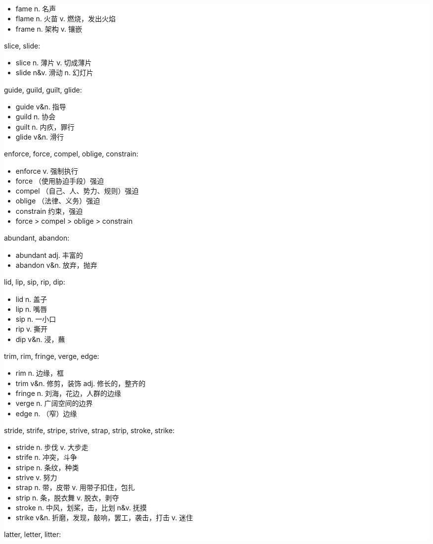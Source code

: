 - fame n. 名声
- flame n. 火苗 v. 燃烧，发出火焰
- frame n. 架构 v. 镶嵌

slice, slide:

- slice n. 薄片 v. 切成薄片
- slide n&v. 滑动 n. 幻灯片

guide, guild, guilt, glide:

- guide v&n. 指导
- guild n. 协会
- guilt n. 内疚，罪行
- glide v&n. 滑行

enforce, force, compel, oblige, constrain:

- enforce v. 强制执行
- force （使用胁迫手段）强迫
- compel （自己、人、势力、规则）强迫
- oblige （法律、义务）强迫
- constrain 约束，强迫
- force > compel > oblige > constrain

abundant, abandon:

- abundant adj. 丰富的
- abandon v&n. 放弃，抛弃

lid, lip, sip, rip, dip:

- lid n. 盖子
- lip n. 嘴唇
- sip n. 一小口
- rip v. 撕开
- dip v&n. 浸，蘸

trim, rim, fringe, verge, edge:

- rim n. 边缘，框
- trim v&n. 修剪，装饰 adj. 修长的，整齐的
- fringe n. 刘海，花边，人群的边缘
- verge n. 广阔空间的边界
- edge n. （窄）边缘

stride, strife, stripe, strive, strap, strip, stroke, strike:

- stride n. 步伐 v. 大步走
- strife n. 冲突，斗争
- stripe n. 条纹，种类
- strive v. 努力
- strap n. 带，皮带 v. 用带子扣住，包扎
- strip n. 条，脱衣舞 v. 脱衣，剥夺
- stroke n. 中风，划桨，击，比划 n&v. 抚摸
- strike v&n. 折磨，发现，敲响，罢工，袭击，打击 v. 迷住

latter, letter, litter:
